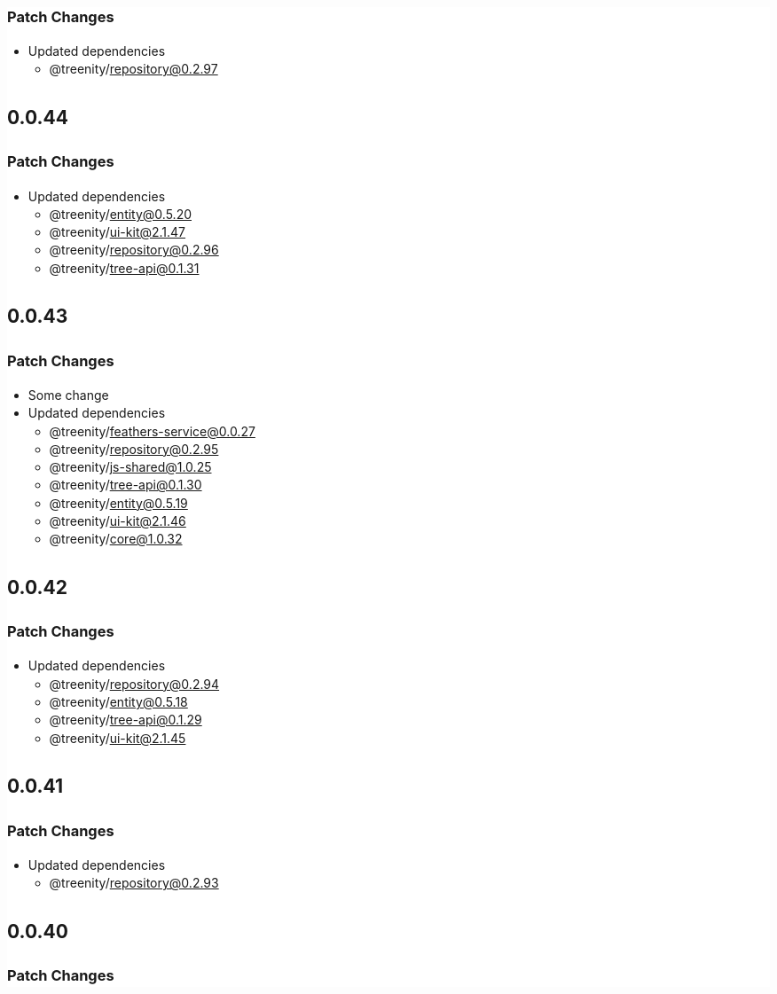 ### Patch Changes

- Updated dependencies
  - @treenity/repository@0.2.97

## 0.0.44

### Patch Changes

- Updated dependencies
  - @treenity/entity@0.5.20
  - @treenity/ui-kit@2.1.47
  - @treenity/repository@0.2.96
  - @treenity/tree-api@0.1.31

## 0.0.43

### Patch Changes

- Some change
- Updated dependencies
  - @treenity/feathers-service@0.0.27
  - @treenity/repository@0.2.95
  - @treenity/js-shared@1.0.25
  - @treenity/tree-api@0.1.30
  - @treenity/entity@0.5.19
  - @treenity/ui-kit@2.1.46
  - @treenity/core@1.0.32

## 0.0.42

### Patch Changes

- Updated dependencies
  - @treenity/repository@0.2.94
  - @treenity/entity@0.5.18
  - @treenity/tree-api@0.1.29
  - @treenity/ui-kit@2.1.45

## 0.0.41

### Patch Changes

- Updated dependencies
  - @treenity/repository@0.2.93

## 0.0.40

### Patch Changes
